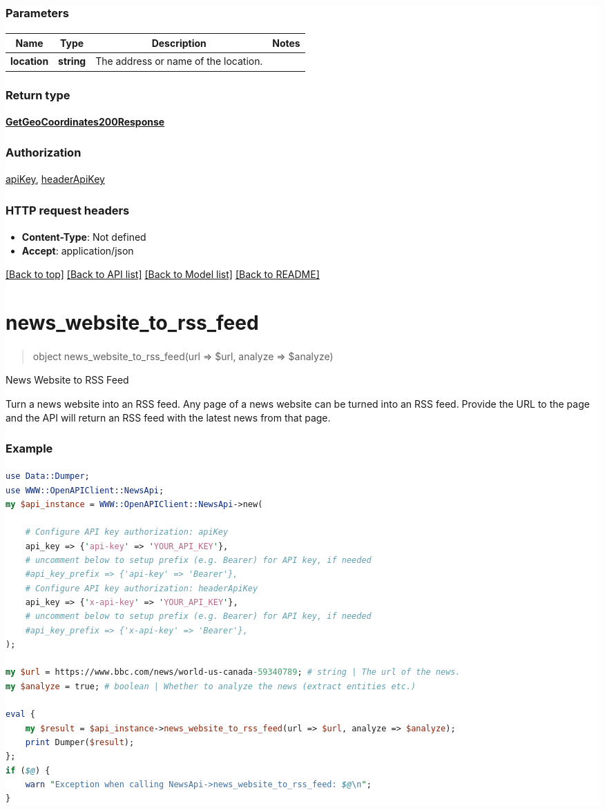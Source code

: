 ### Parameters

Name | Type | Description  | Notes
------------- | ------------- | ------------- | -------------
 **location** | **string**| The address or name of the location. | 

### Return type

[**GetGeoCoordinates200Response**](GetGeoCoordinates200Response.md)

### Authorization

[apiKey](../README.md#apiKey), [headerApiKey](../README.md#headerApiKey)

### HTTP request headers

 - **Content-Type**: Not defined
 - **Accept**: application/json

[[Back to top]](#) [[Back to API list]](../README.md#documentation-for-api-endpoints) [[Back to Model list]](../README.md#documentation-for-models) [[Back to README]](../README.md)

# **news_website_to_rss_feed**
> object news_website_to_rss_feed(url => $url, analyze => $analyze)

News Website to RSS Feed

Turn a news website into an RSS feed. Any page of a news website can be turned into an RSS feed. Provide the URL to the page and the API will return an RSS feed with the latest news from that page.

### Example
```perl
use Data::Dumper;
use WWW::OpenAPIClient::NewsApi;
my $api_instance = WWW::OpenAPIClient::NewsApi->new(

    # Configure API key authorization: apiKey
    api_key => {'api-key' => 'YOUR_API_KEY'},
    # uncomment below to setup prefix (e.g. Bearer) for API key, if needed
    #api_key_prefix => {'api-key' => 'Bearer'},
    # Configure API key authorization: headerApiKey
    api_key => {'x-api-key' => 'YOUR_API_KEY'},
    # uncomment below to setup prefix (e.g. Bearer) for API key, if needed
    #api_key_prefix => {'x-api-key' => 'Bearer'},
);

my $url = https://www.bbc.com/news/world-us-canada-59340789; # string | The url of the news.
my $analyze = true; # boolean | Whether to analyze the news (extract entities etc.)

eval {
    my $result = $api_instance->news_website_to_rss_feed(url => $url, analyze => $analyze);
    print Dumper($result);
};
if ($@) {
    warn "Exception when calling NewsApi->news_website_to_rss_feed: $@\n";
}
```
